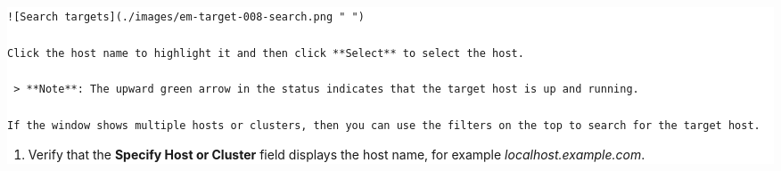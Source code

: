     ![Search targets](./images/em-target-008-search.png " ")

	Click the host name to highlight it and then click **Select** to select the host.

     > **Note**: The upward green arrow in the status indicates that the target host is up and running.

    If the window shows multiple hosts or clusters, then you can use the filters on the top to search for the target host. 

1.  Verify that the **Specify Host or Cluster** field displays the host name, for example *localhost.example.com*.
